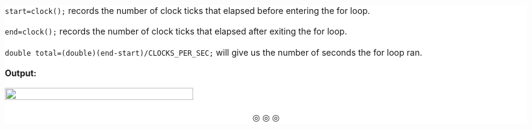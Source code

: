 `start=clock();` records the number of clock ticks that elapsed before entering the for loop.

`end=clock();` records the number of clock ticks that elapsed after exiting the for loop.

`double total=(double)(end-start)/CLOCKS_PER_SEC;` will give us the number of seconds the for loop ran.

**Output:**

<img src="https://private-user-images.githubusercontent.com/96164229/238126705-a4ec2a0d-0510-46dc-b3fb-ac446a22251b.png?jwt=eyJhbGciOiJIUzI1NiIsInR5cCI6IkpXVCJ9.eyJrZXkiOiJrZXkxIiwiZXhwIjoxNjgzOTcxMTU0LCJuYmYiOjE2ODM5NzA4NTQsInBhdGgiOiIvOTYxNjQyMjkvMjM4MTI2NzA1LWE0ZWMyYTBkLTA1MTAtNDZkYy1iM2ZiLWFjNDQ2YTIyMjUxYi5wbmc_WC1BbXotQWxnb3JpdGhtPUFXUzQtSE1BQy1TSEEyNTYmWC1BbXotQ3JlZGVudGlhbD1BS0lBSVdOSllBWDRDU1ZFSDUzQSUyRjIwMjMwNTEzJTJGdXMtZWFzdC0xJTJGczMlMkZhd3M0X3JlcXVlc3QmWC1BbXotRGF0ZT0yMDIzMDUxM1QwOTQwNTRaJlgtQW16LUV4cGlyZXM9MzAwJlgtQW16LVNpZ25hdHVyZT05Y2E0YzdkMjJlOGUzYjRiMmU2NWNjMjgyMWNiYzYxYTcxMThhYzgxYzQ2ZDAzYzRmNzA4MWZkNWI1NjM5MDhhJlgtQW16LVNpZ25lZEhlYWRlcnM9aG9zdCJ9.o1RW5E2OyRcSAkqRxRz-T0UVxUpP-0Rtzn0VeInsoGs" width="60%" height="60%">

<p align="center">
&#9678; &#9678; &#9678;
</p>
